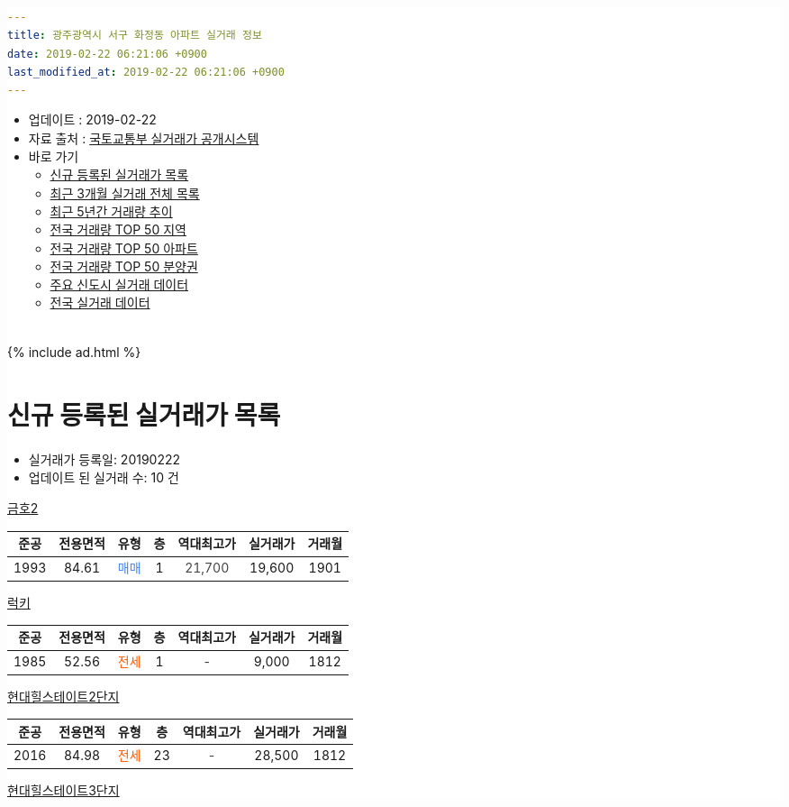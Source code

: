 ```yaml
---
title: 광주광역시 서구 화정동 아파트 실거래 정보
date: 2019-02-22 06:21:06 +0900
last_modified_at: 2019-02-22 06:21:06 +0900
---
```


* 업데이트 : 2019-02-22
* 자료 출처 : [국토교통부 실거래가 공개시스템](http://rt.molit.go.kr)
* 바로 가기
    * [신규 등록된 실거래가 목록](#신규-등록된-실거래가-목록)
    * [최근 3개월 실거래 전체 목록](#최근-3개월-실거래-전체-목록)
    * [최근 5년간 거래량 추이](#최근-5년간-거래량-추이)
    * [전국 거래량 TOP 50 지역](https://inasie.github.io/apt-trade-info/최근-3개월-전국에서-가장-거래가-많이-발생한-지역)
    * [전국 거래량 TOP 50 아파트](https://inasie.github.io/apt-trade-info/최근-3개월-전국에서-가장-거래가-많이-발생한-아파트)
    * [전국 거래량 TOP 50 분양권](https://inasie.github.io/apt-trade-info/최근-3개월-전국에서-가장-거래가-많이-발생한-분양권)
    * [주요 신도시 실거래 데이터](https://inasie.github.io/apt-trade-info/주요-신도시)
    * [전국 실거래 데이터](https://inasie.github.io/apt-trade-info/전국)
<br>
{% include ad.html %}
<br>

# 신규 등록된 실거래가 목록
* 실거래가 등록일: 20190222
* 업데이트 된 실거래 수: 10 건


[금호2](https://search.naver.com/search.naver?query=%EA%B4%91%EC%A3%BC%EA%B4%91%EC%97%AD%EC%8B%9C+%EC%84%9C%EA%B5%AC+%ED%99%94%EC%A0%95%EB%8F%99+%EA%B8%88%ED%98%B82)

|준공|전용면적|유형|층|역대최고가|실거래가|거래월|
|:---:|:---:|:---:|:---:|:---:|:---:|:---:|
|1993|84.61|<span style="color:#4285f3">매매</span>|1|<span style="color:#444444">21,700</span>|19,600|1901|

[럭키](https://search.naver.com/search.naver?query=%EA%B4%91%EC%A3%BC%EA%B4%91%EC%97%AD%EC%8B%9C+%EC%84%9C%EA%B5%AC+%ED%99%94%EC%A0%95%EB%8F%99+%EB%9F%AD%ED%82%A4)

|준공|전용면적|유형|층|역대최고가|실거래가|거래월|
|:---:|:---:|:---:|:---:|:---:|:---:|:---:|
|1985|52.56|<span style="color:#ff5a00">전세</span>|1|<span style="color:#444444">-</span>|9,000|1812|

[현대힐스테이트2단지](https://search.naver.com/search.naver?query=%EA%B4%91%EC%A3%BC%EA%B4%91%EC%97%AD%EC%8B%9C+%EC%84%9C%EA%B5%AC+%ED%99%94%EC%A0%95%EB%8F%99+%ED%98%84%EB%8C%80%ED%9E%90%EC%8A%A4%ED%85%8C%EC%9D%B4%ED%8A%B82%EB%8B%A8%EC%A7%80)

|준공|전용면적|유형|층|역대최고가|실거래가|거래월|
|:---:|:---:|:---:|:---:|:---:|:---:|:---:|
|2016|84.98|<span style="color:#ff5a00">전세</span>|23|<span style="color:#444444">-</span>|28,500|1812|

[현대힐스테이트3단지](https://search.naver.com/search.naver?query=%EA%B4%91%EC%A3%BC%EA%B4%91%EC%97%AD%EC%8B%9C+%EC%84%9C%EA%B5%AC+%ED%99%94%EC%A0%95%EB%8F%99+%ED%98%84%EB%8C%80%ED%9E%90%EC%8A%A4%ED%85%8C%EC%9D%B4%ED%8A%B83%EB%8B%A8%EC%A7%80)
